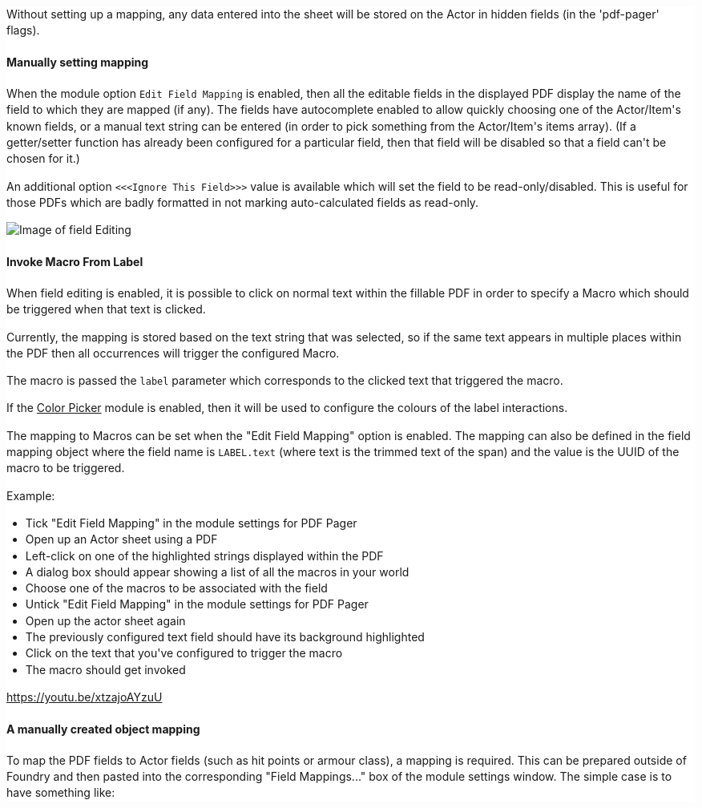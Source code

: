 Without setting up a mapping, any data entered into the sheet will be stored on the Actor in hidden fields (in the 'pdf-pager' flags).

#### Manually setting mapping

When the module option `Edit Field Mapping` is enabled, then all the editable fields in the displayed PDF display the name of the field to which they are mapped (if any). The fields have autocomplete enabled to allow quickly choosing one of the Actor/Item's known fields, or a manual text string can be entered (in order to pick something from the Actor/Item's items array). (If a getter/setter function has already been configured for a particular field, then that field will be disabled so that a field can't be chosen for it.)

An additional option `<<<Ignore This Field>>>` value is available which will set the field to be read-only/disabled. This is useful for those PDFs which are badly formatted in not marking auto-calculated fields as read-only.

![Image of field Editing](https://raw.githubusercontent.com/farling42/fvtt-pdf-pager/master/images/pdfpager-fields.png)

#### Invoke Macro From Label

When field editing is enabled, it is possible to click on normal text within the fillable PDF in order to specify a Macro which should be triggered when that text is clicked.

Currently, the mapping is stored based on the text string that was selected, so if the same text appears in multiple places within the PDF then all occurrences will trigger the configured Macro.

The macro is passed the `label` parameter which corresponds to the clicked text that triggered the macro.

If the [Color Picker](https://foundryvtt.com/packages/color-picker) module is enabled, then it will be used to configure the colours of the label interactions.

The mapping to Macros can be set when the "Edit Field Mapping" option is enabled. The mapping can also be defined in the field mapping object where the field name is `LABEL.text` (where text is the trimmed text of the span) and the value is the UUID of the macro to be triggered.

Example:

- Tick "Edit Field Mapping" in the module settings for PDF Pager
- Open up an Actor sheet using a PDF
- Left-click on one of the highlighted strings displayed within the PDF
- A dialog box should appear showing a list of all the macros in your world
- Choose one of the macros to be associated with the field
- Untick "Edit Field Mapping" in the module settings for PDF Pager
- Open up the actor sheet again
- The previously configured text field should have its background highlighted
- Click on the text that you've configured to trigger the macro
- The macro should get invoked

https://youtu.be/xtzajoAYzuU

#### A manually created object mapping

To map the PDF fields to Actor fields (such as hit points or armour class), a mapping is required. This can be prepared outside of Foundry and then pasted into the corresponding "Field Mappings..." box of the module settings window. The simple case is to have something like:
